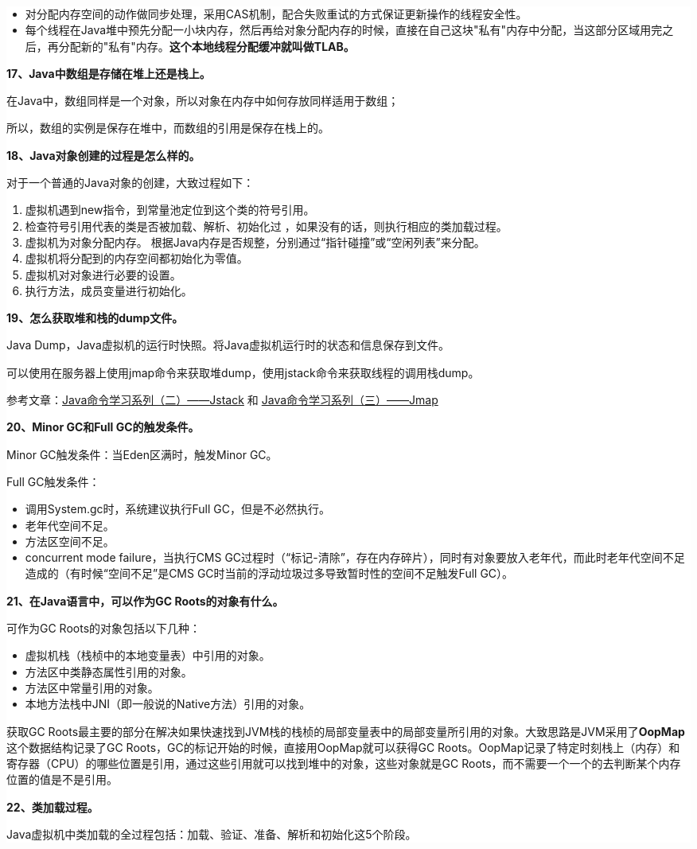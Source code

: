 - 对分配内存空间的动作做同步处理，采用CAS机制，配合失败重试的方式保证更新操作的线程安全性。
- 每个线程在Java堆中预先分配一小块内存，然后再给对象分配内存的时候，直接在自己这块"私有"内存中分配，当这部分区域用完之后，再分配新的"私有"内存。**这个本地线程分配缓冲就叫做TLAB。**

**17、Java中数组是存储在堆上还是栈上。**

在Java中，数组同样是一个对象，所以对象在内存中如何存放同样适用于数组；

所以，数组的实例是保存在堆中，而数组的引用是保存在栈上的。

**18、Java对象创建的过程是怎么样的。**

对于一个普通的Java对象的创建，大致过程如下：

1. 虚拟机遇到new指令，到常量池定位到这个类的符号引用。
2. 检查符号引用代表的类是否被加载、解析、初始化过 ，如果没有的话，则执行相应的类加载过程。
3. 虚拟机为对象分配内存。 根据Java内存是否规整，分别通过“指针碰撞”或“空闲列表”来分配。
4. 虚拟机将分配到的内存空间都初始化为零值。
5. 虚拟机对对象进行必要的设置。
6. 执行方法，成员变量进行初始化。

**19、怎么获取堆和栈的dump文件。**

Java Dump，Java虚拟机的运行时快照。将Java虚拟机运行时的状态和信息保存到文件。

可以使用在服务器上使用jmap命令来获取堆dump，使用jstack命令来获取线程的调用栈dump。

参考文章：[Java命令学习系列（二）——Jstack](https://mp.weixin.qq.com/s?__biz=MzI3NzE0NjcwMg==&mid=402296484&idx=1&sn=8e7fc8197a216afb590b17e15f9b721e&chksm=796493854e131a932b3dd53839820eaba022cb87a601062b6bf6a574d742cd8e92a707432173&scene=21#wechat_redirect) 和  [Java命令学习系列（三）——Jmap](https://mp.weixin.qq.com/s?__biz=MzI3NzE0NjcwMg==&mid=402312019&idx=1&sn=97736feb967ecbffb454fa037015ad6d&chksm=7964d6724e135f64a5c0d65e41afbeac45700dd91149375f99071731954e855e13b11cd6c30b&scene=21#wechat_redirect)

**20、Minor GC和Full GC的触发条件。**

Minor GC触发条件：当Eden区满时，触发Minor GC。

Full GC触发条件：

- 调用System.gc时，系统建议执行Full GC，但是不必然执行。
- 老年代空间不足。
- 方法区空间不足。
- concurrent mode failure，当执行CMS GC过程时（“标记-清除”，存在内存碎片），同时有对象要放入老年代，而此时老年代空间不足造成的（有时候“空间不足”是CMS GC时当前的浮动垃圾过多导致暂时性的空间不足触发Full GC）。

**21、在Java语言中，可以作为GC Roots的对象有什么。**

可作为GC Roots的对象包括以下几种：

- 虚拟机栈（栈桢中的本地变量表）中引用的对象。
- 方法区中类静态属性引用的对象。
- 方法区中常量引用的对象。
- 本地方法栈中JNI（即一般说的Native方法）引用的对象。

获取GC Roots最主要的部分在解决如果快速找到JVM栈的栈桢的局部变量表中的局部变量所引用的对象。大致思路是JVM采用了**OopMap**这个数据结构记录了GC Roots，GC的标记开始的时候，直接用OopMap就可以获得GC Roots。OopMap记录了特定时刻栈上（内存）和寄存器（CPU）的哪些位置是引用，通过这些引用就可以找到堆中的对象，这些对象就是GC Roots，而不需要一个一个的去判断某个内存位置的值是不是引用。

**22、类加载过程。**

Java虚拟机中类加载的全过程包括：加载、验证、准备、解析和初始化这5个阶段。

